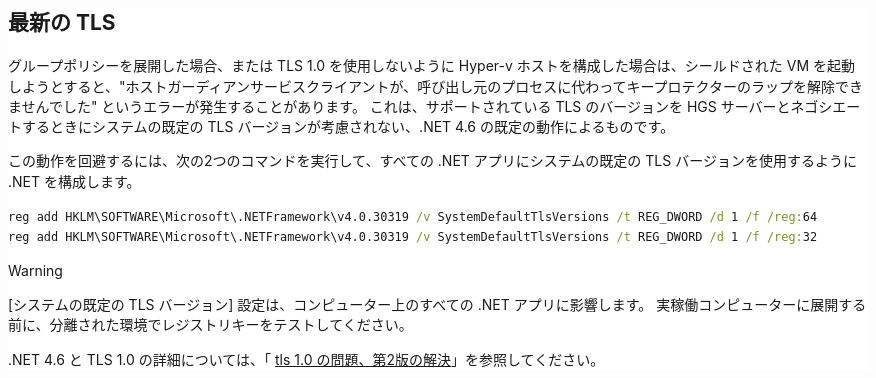 ## <a name="modern-tls"></a>最新の TLS

グループポリシーを展開した場合、または TLS 1.0 を使用しないように Hyper-v ホストを構成した場合は、シールドされた VM を起動しようとすると、"ホストガーディアンサービスクライアントが、呼び出し元のプロセスに代わってキープロテクターのラップを解除できませんでした" というエラーが発生することがあります。
これは、サポートされている TLS のバージョンを HGS サーバーとネゴシエートするときにシステムの既定の TLS バージョンが考慮されない、.NET 4.6 の既定の動作によるものです。

この動作を回避するには、次の2つのコマンドを実行して、すべての .NET アプリにシステムの既定の TLS バージョンを使用するように .NET を構成します。

```cmd
reg add HKLM\SOFTWARE\Microsoft\.NETFramework\v4.0.30319 /v SystemDefaultTlsVersions /t REG_DWORD /d 1 /f /reg:64
reg add HKLM\SOFTWARE\Microsoft\.NETFramework\v4.0.30319 /v SystemDefaultTlsVersions /t REG_DWORD /d 1 /f /reg:32
```

> [!WARNING]
> [システムの既定の TLS バージョン] 設定は、コンピューター上のすべての .NET アプリに影響します。 実稼働コンピューターに展開する前に、分離された環境でレジストリキーをテストしてください。

.NET 4.6 と TLS 1.0 の詳細については、「 [tls 1.0 の問題、第2版の解決](/security/solving-tls1-problem)」を参照してください。
